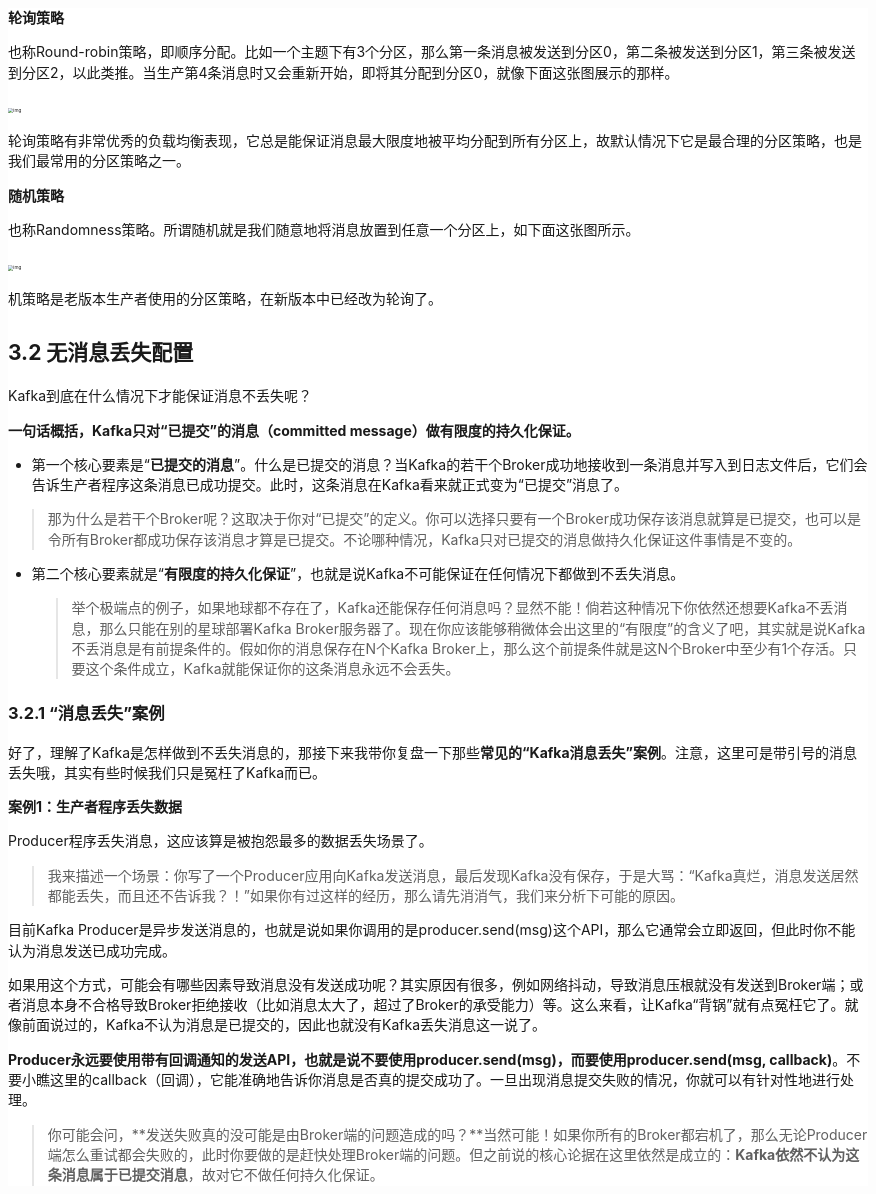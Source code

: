 **轮询策略**

也称Round-robin策略，即顺序分配。比如一个主题下有3个分区，那么第一条消息被发送到分区0，第二条被发送到分区1，第三条被发送到分区2，以此类推。当生产第4条消息时又会重新开始，即将其分配到分区0，就像下面这张图展示的那样。

<img src="https://java-baguwen.oss-cn-chengdu.aliyuncs.com/images/6c630aaf0b365115897231a4e0a7e1af.png" alt="img" style="zoom: 33%;" />

轮询策略有非常优秀的负载均衡表现，它总是能保证消息最大限度地被平均分配到所有分区上，故默认情况下它是最合理的分区策略，也是我们最常用的分区策略之一。

**随机策略**

也称Randomness策略。所谓随机就是我们随意地将消息放置到任意一个分区上，如下面这张图所示。

<img src="https://java-baguwen.oss-cn-chengdu.aliyuncs.com/images/5b50b76efb8ada0f0779ac3275d215a3.png" alt="img" style="zoom: 33%;" />

机策略是老版本生产者使用的分区策略，在新版本中已经改为轮询了。



## 3.2 无消息丢失配置

Kafka到底在什么情况下才能保证消息不丢失呢？

**一句话概括，Kafka只对“已提交”的消息（committed message）做有限度的持久化保证。**

- 第一个核心要素是“**已提交的消息**”。什么是已提交的消息？当Kafka的若干个Broker成功地接收到一条消息并写入到日志文件后，它们会告诉生产者程序这条消息已成功提交。此时，这条消息在Kafka看来就正式变为“已提交”消息了。

> ​	那为什么是若干个Broker呢？这取决于你对“已提交”的定义。你可以选择只要有一个Broker成功保存该消息就算是已提交，也可以是令所有Broker都成功保存该消息才算是已提交。不论哪种情况，Kafka只对已提交的消息做持久化保证这件事情是不变的。

- 第二个核心要素就是“**有限度的持久化保证**”，也就是说Kafka不可能保证在任何情况下都做到不丢失消息。

  > 举个极端点的例子，如果地球都不存在了，Kafka还能保存任何消息吗？显然不能！倘若这种情况下你依然还想要Kafka不丢消息，那么只能在别的星球部署Kafka Broker服务器了。现在你应该能够稍微体会出这里的“有限度”的含义了吧，其实就是说Kafka不丢消息是有前提条件的。假如你的消息保存在N个Kafka Broker上，那么这个前提条件就是这N个Broker中至少有1个存活。只要这个条件成立，Kafka就能保证你的这条消息永远不会丢失。



### 3.2.1 “消息丢失”案例

好了，理解了Kafka是怎样做到不丢失消息的，那接下来我带你复盘一下那些**常见的“Kafka消息丢失”案例**。注意，这里可是带引号的消息丢失哦，其实有些时候我们只是冤枉了Kafka而已。

**案例1：生产者程序丢失数据**

Producer程序丢失消息，这应该算是被抱怨最多的数据丢失场景了。

> 我来描述一个场景：你写了一个Producer应用向Kafka发送消息，最后发现Kafka没有保存，于是大骂：“Kafka真烂，消息发送居然都能丢失，而且还不告诉我？！”如果你有过这样的经历，那么请先消消气，我们来分析下可能的原因。

目前Kafka Producer是异步发送消息的，也就是说如果你调用的是producer.send(msg)这个API，那么它通常会立即返回，但此时你不能认为消息发送已成功完成。

如果用这个方式，可能会有哪些因素导致消息没有发送成功呢？其实原因有很多，例如网络抖动，导致消息压根就没有发送到Broker端；或者消息本身不合格导致Broker拒绝接收（比如消息太大了，超过了Broker的承受能力）等。这么来看，让Kafka“背锅”就有点冤枉它了。就像前面说过的，Kafka不认为消息是已提交的，因此也就没有Kafka丢失消息这一说了。

**Producer永远要使用带有回调通知的发送API，也就是说不要使用producer.send(msg)，而要使用producer.send(msg, callback)**。不要小瞧这里的callback（回调），它能准确地告诉你消息是否真的提交成功了。一旦出现消息提交失败的情况，你就可以有针对性地进行处理。

> 你可能会问，**发送失败真的没可能是由Broker端的问题造成的吗？**当然可能！如果你所有的Broker都宕机了，那么无论Producer端怎么重试都会失败的，此时你要做的是赶快处理Broker端的问题。但之前说的核心论据在这里依然是成立的：**Kafka依然不认为这条消息属于已提交消息**，故对它不做任何持久化保证。
